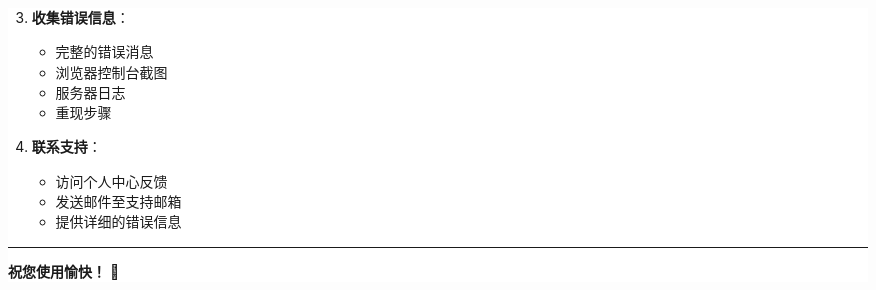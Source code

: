 3. **收集错误信息**：
   - 完整的错误消息
   - 浏览器控制台截图
   - 服务器日志
   - 重现步骤

4. **联系支持**：
   - 访问个人中心反馈
   - 发送邮件至支持邮箱
   - 提供详细的错误信息

---

**祝您使用愉快！** 🎉


